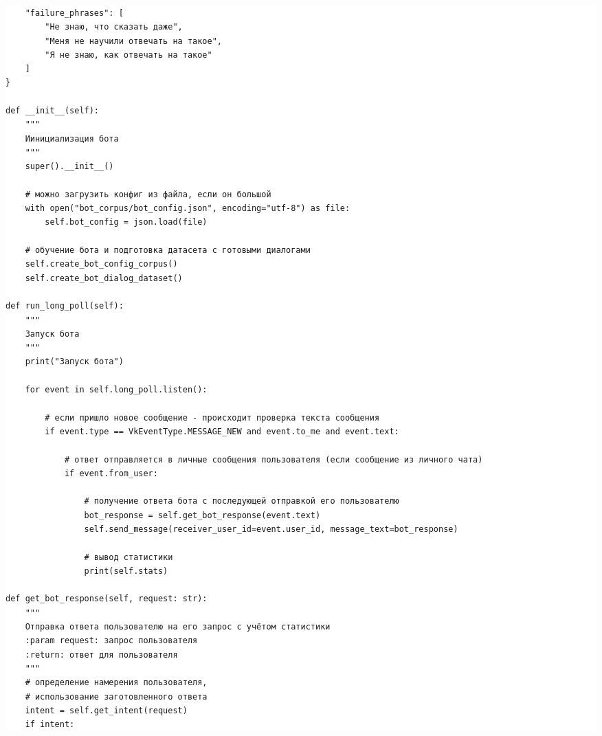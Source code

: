         "failure_phrases": [
            "Не знаю, что сказать даже",
            "Меня не научили отвечать на такое",
            "Я не знаю, как отвечать на такое"
        ]
    }

    def __init__(self):
        """
        Иинициализация бота
        """
        super().__init__()

        # можно загрузить конфиг из файла, если он большой
        with open("bot_corpus/bot_config.json", encoding="utf-8") as file:
            self.bot_config = json.load(file)

        # обучение бота и подготовка датасета с готовыми диалогами
        self.create_bot_config_corpus()
        self.create_bot_dialog_dataset()

    def run_long_poll(self):
        """
        Запуск бота
        """
        print("Запуск бота")

        for event in self.long_poll.listen():

            # если пришло новое сообщение - происходит проверка текста сообщения
            if event.type == VkEventType.MESSAGE_NEW and event.to_me and event.text:

                # ответ отправляется в личные сообщения пользователя (если сообщение из личного чата)
                if event.from_user:

                    # получение ответа бота с последующей отправкой его пользователю
                    bot_response = self.get_bot_response(event.text)
                    self.send_message(receiver_user_id=event.user_id, message_text=bot_response)

                    # вывод статистики
                    print(self.stats)

    def get_bot_response(self, request: str):
        """
        Отправка ответа пользователю на его запрос с учётом статистики
        :param request: запрос пользователя
        :return: ответ для пользователя
        """
        # определение намерения пользователя,
        # использование заготовленного ответа
        intent = self.get_intent(request)
        if intent: